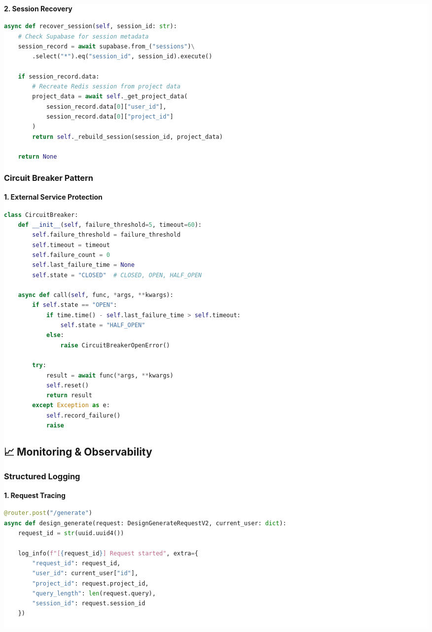 **2. Session Recovery**
```python
async def recover_session(self, session_id: str):
    # Check Supabase for session metadata
    session_record = await supabase.from_("sessions")\
        .select("*").eq("session_id", session_id).execute()
    
    if session_record.data:
        # Recreate Redis session from project data
        project_data = await self._get_project_data(
            session_record.data[0]["user_id"],
            session_record.data[0]["project_id"]
        )
        return self._rebuild_session(session_id, project_data)
    
    return None
```

### Circuit Breaker Pattern

**1. External Service Protection**
```python
class CircuitBreaker:
    def __init__(self, failure_threshold=5, timeout=60):
        self.failure_threshold = failure_threshold
        self.timeout = timeout
        self.failure_count = 0
        self.last_failure_time = None
        self.state = "CLOSED"  # CLOSED, OPEN, HALF_OPEN
    
    async def call(self, func, *args, **kwargs):
        if self.state == "OPEN":
            if time.time() - self.last_failure_time > self.timeout:
                self.state = "HALF_OPEN"
            else:
                raise CircuitBreakerOpenError()
        
        try:
            result = await func(*args, **kwargs)
            self.reset()
            return result
        except Exception as e:
            self.record_failure()
            raise
```

## 📈 Monitoring & Observability

### Structured Logging

**1. Request Tracing**
```python
@router.post("/generate")
async def design_generate(request: DesignGenerateRequestV2, current_user: dict):
    request_id = str(uuid.uuid4())
    
    log_info(f"[{request_id}] Request started", extra={
        "request_id": request_id,
        "user_id": current_user["id"],
        "project_id": request.project_id,
        "query_length": len(request.query),
        "session_id": request.session_id
    })
    
```
